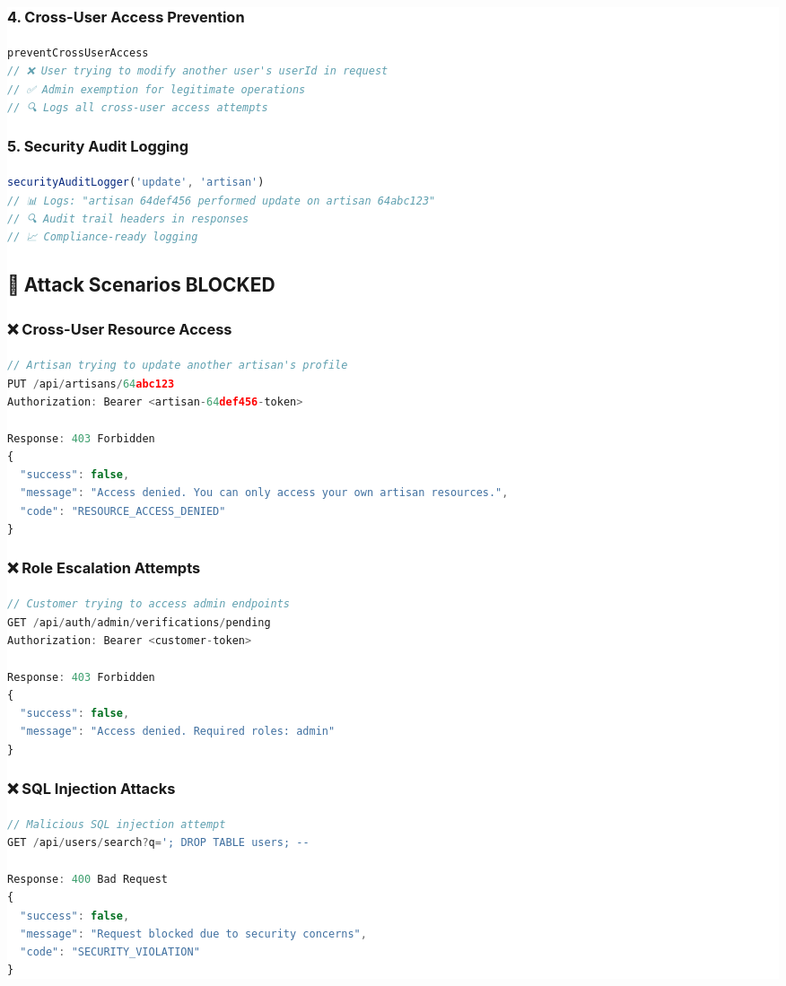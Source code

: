 ### 4. **Cross-User Access Prevention**
```javascript
preventCrossUserAccess
// ❌ User trying to modify another user's userId in request
// ✅ Admin exemption for legitimate operations
// 🔍 Logs all cross-user access attempts
```

### 5. **Security Audit Logging**
```javascript
securityAuditLogger('update', 'artisan')
// 📊 Logs: "artisan 64def456 performed update on artisan 64abc123"
// 🔍 Audit trail headers in responses
// 📈 Compliance-ready logging
```

## 🚫 **Attack Scenarios BLOCKED**

### ❌ **Cross-User Resource Access**
```javascript
// Artisan trying to update another artisan's profile
PUT /api/artisans/64abc123
Authorization: Bearer <artisan-64def456-token>

Response: 403 Forbidden
{
  "success": false,
  "message": "Access denied. You can only access your own artisan resources.",
  "code": "RESOURCE_ACCESS_DENIED"
}
```

### ❌ **Role Escalation Attempts**
```javascript
// Customer trying to access admin endpoints
GET /api/auth/admin/verifications/pending
Authorization: Bearer <customer-token>

Response: 403 Forbidden
{
  "success": false,
  "message": "Access denied. Required roles: admin"
}
```

### ❌ **SQL Injection Attacks**
```javascript
// Malicious SQL injection attempt
GET /api/users/search?q='; DROP TABLE users; --

Response: 400 Bad Request
{
  "success": false,
  "message": "Request blocked due to security concerns",
  "code": "SECURITY_VIOLATION"
}
```
